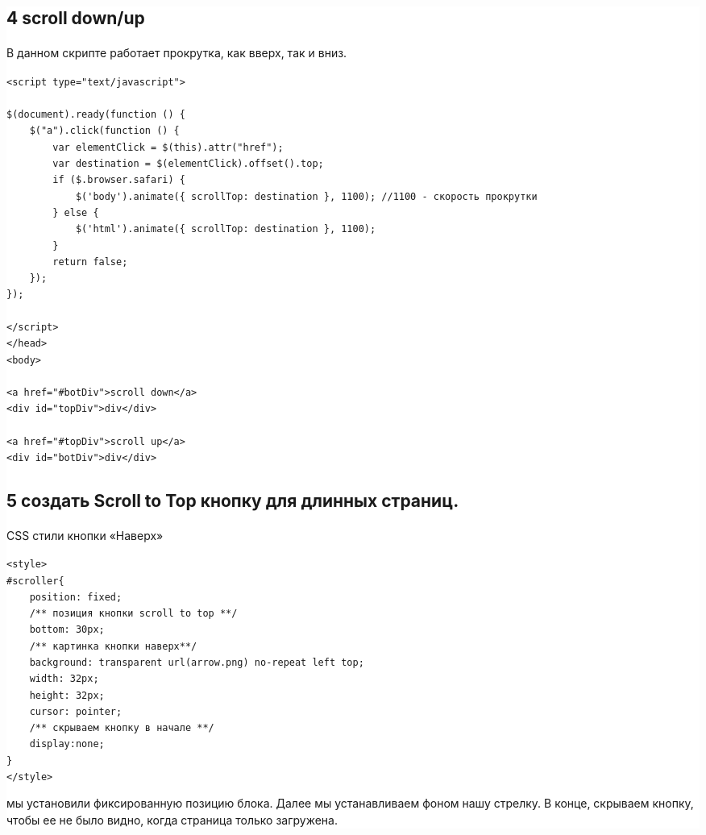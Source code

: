 4 scroll down/up
----------------
В данном скрипте работает прокрутка, как вверх, так и вниз.
```
<script type="text/javascript">

$(document).ready(function () {
    $("a").click(function () {
        var elementClick = $(this).attr("href");
        var destination = $(elementClick).offset().top;
        if ($.browser.safari) {
            $('body').animate({ scrollTop: destination }, 1100); //1100 - скорость прокрутки
        } else {
            $('html').animate({ scrollTop: destination }, 1100);
        }
        return false; 
    });
});

</script>
</head>
<body>

<a href="#botDiv">scroll down</a>
<div id="topDiv">div</div>

<a href="#topDiv">scroll up</a>
<div id="botDiv">div</div>

```

5 создать Scroll to Top кнопку для длинных страниц. 
----------------------------------------------------
CSS стили кнопки «Наверх»
```
<style>
#scroller{
    position: fixed;    
    /** позиция кнопки scroll to top **/
    bottom: 30px;   
    /** картинка кнопки наверх**/
    background: transparent url(arrow.png) no-repeat left top;  
    width: 32px;
    height: 32px;
    cursor: pointer;
    /** скрываем кнопку в начале **/
    display:none;
}
</style>
```
мы установили фиксированную позицию блока. Далее мы устанавливаем фоном нашу стрелку. В конце, скрываем кнопку, чтобы ее не было видно, когда страница только загружена.
